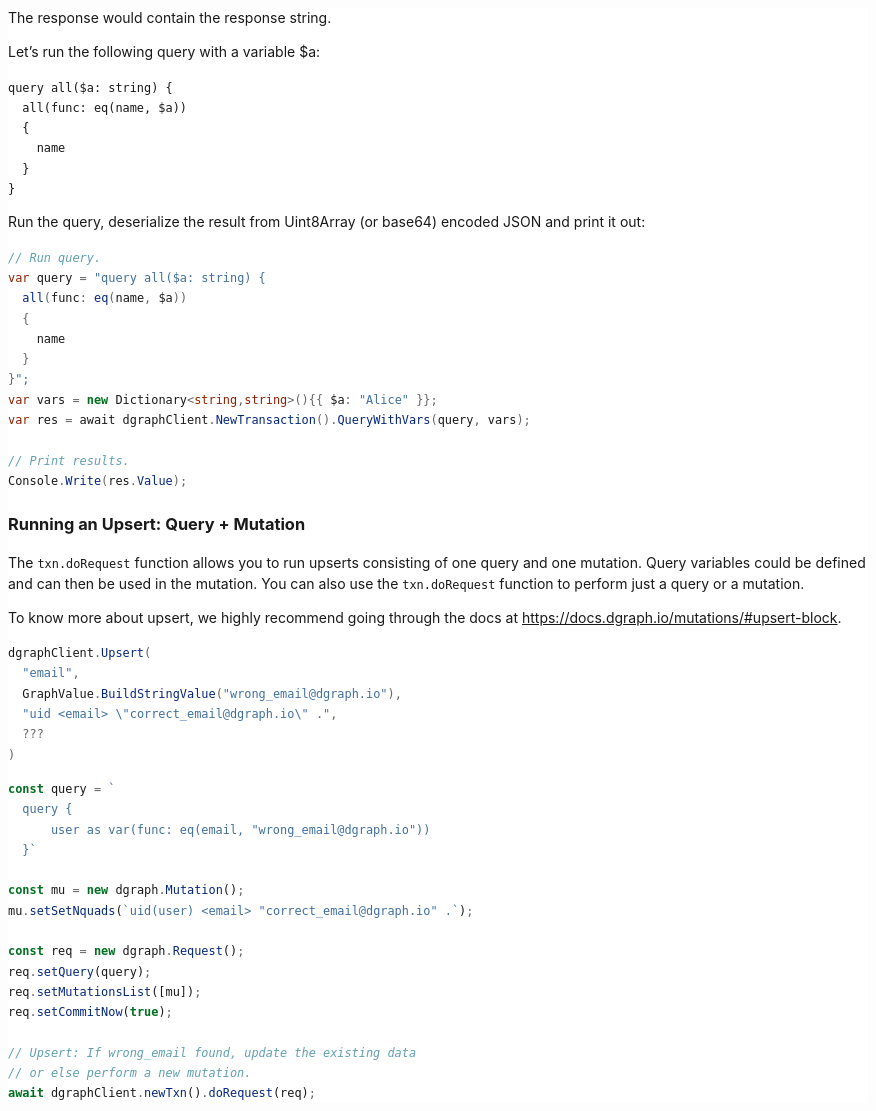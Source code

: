 The response would contain the response string.

Let’s run the following query with a variable $a:

```console
query all($a: string) {
  all(func: eq(name, $a))
  {
    name
  }
}
```

Run the query, deserialize the result from Uint8Array (or base64) encoded JSON and
print it out:

```c#
// Run query.
var query = "query all($a: string) {
  all(func: eq(name, $a))
  {
    name
  }
}";
var vars = new Dictionary<string,string>(){{ $a: "Alice" }};
var res = await dgraphClient.NewTransaction().QueryWithVars(query, vars);

// Print results.
Console.Write(res.Value);
```

### Running an Upsert: Query + Mutation

The `txn.doRequest` function allows you to run upserts consisting of one query and one mutation. 
Query variables could be defined and can then be used in the mutation. You can also use the 
`txn.doRequest` function to perform just a query or a mutation.

To know more about upsert, we highly recommend going through the docs at https://docs.dgraph.io/mutations/#upsert-block.

```c#
dgraphClient.Upsert(
  "email",
  GraphValue.BuildStringValue("wrong_email@dgraph.io"),
  "uid <email> \"correct_email@dgraph.io\" .",
  ???
)
```
```js
const query = `
  query {
      user as var(func: eq(email, "wrong_email@dgraph.io"))
  }`

const mu = new dgraph.Mutation();
mu.setSetNquads(`uid(user) <email> "correct_email@dgraph.io" .`);

const req = new dgraph.Request();
req.setQuery(query);
req.setMutationsList([mu]);
req.setCommitNow(true);

// Upsert: If wrong_email found, update the existing data
// or else perform a new mutation.
await dgraphClient.newTxn().doRequest(req);
```


[grpc]: https://grpc.io/
[dgraph-js-http]: https://github.com/dgraph-io/dgraph-js-http
[goclient]: https://github.com/dgraph-io/dgo
[simple]: ./examples/simple
[tls]: ./examples/tls